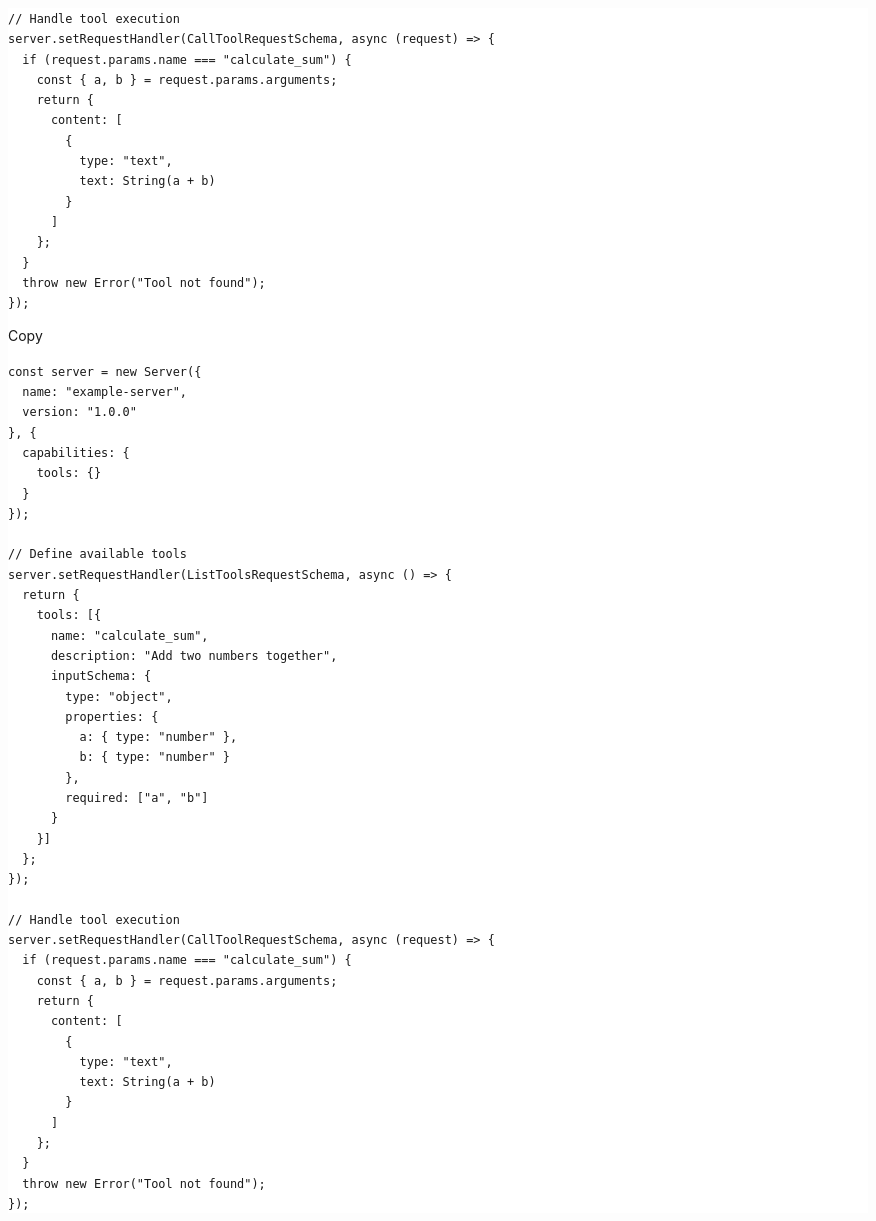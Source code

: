     // Handle tool execution
    server.setRequestHandler(CallToolRequestSchema, async (request) => {
      if (request.params.name === "calculate_sum") {
        const { a, b } = request.params.arguments;
        return {
          content: [
            {
              type: "text",
              text: String(a + b)
            }
          ]
        };
      }
      throw new Error("Tool not found");
    });
    

Copy

    
    
    const server = new Server({
      name: "example-server",
      version: "1.0.0"
    }, {
      capabilities: {
        tools: {}
      }
    });
    
    // Define available tools
    server.setRequestHandler(ListToolsRequestSchema, async () => {
      return {
        tools: [{
          name: "calculate_sum",
          description: "Add two numbers together",
          inputSchema: {
            type: "object",
            properties: {
              a: { type: "number" },
              b: { type: "number" }
            },
            required: ["a", "b"]
          }
        }]
      };
    });
    
    // Handle tool execution
    server.setRequestHandler(CallToolRequestSchema, async (request) => {
      if (request.params.name === "calculate_sum") {
        const { a, b } = request.params.arguments;
        return {
          content: [
            {
              type: "text",
              text: String(a + b)
            }
          ]
        };
      }
      throw new Error("Tool not found");
    });
    